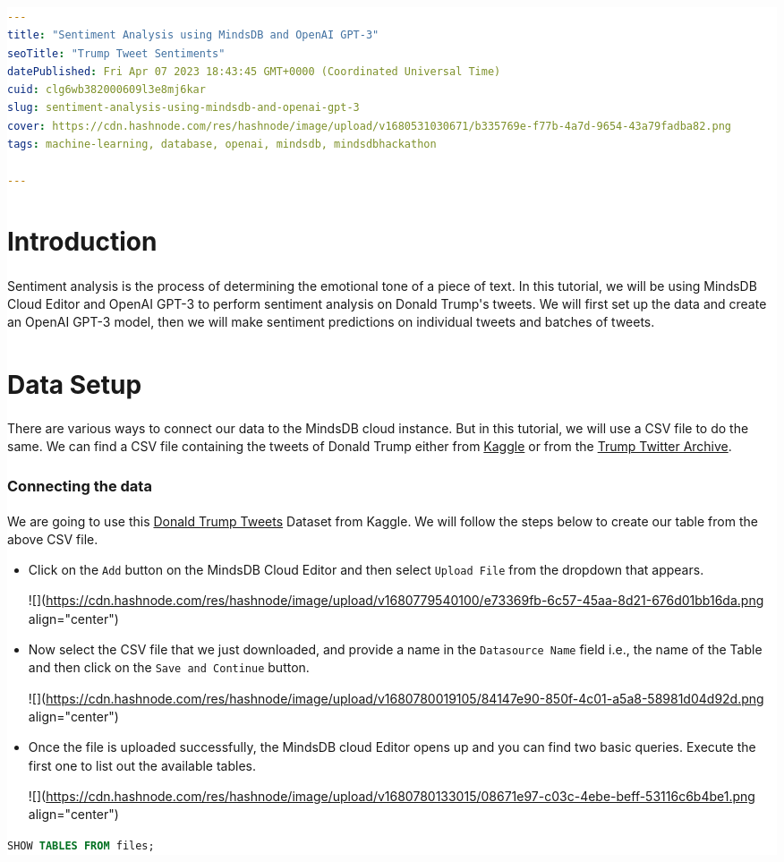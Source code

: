 ```yaml
---
title: "Sentiment Analysis using MindsDB and OpenAI GPT-3"
seoTitle: "Trump Tweet Sentiments"
datePublished: Fri Apr 07 2023 18:43:45 GMT+0000 (Coordinated Universal Time)
cuid: clg6wb382000609l3e8mj6kar
slug: sentiment-analysis-using-mindsdb-and-openai-gpt-3
cover: https://cdn.hashnode.com/res/hashnode/image/upload/v1680531030671/b335769e-f77b-4a7d-9654-43a79fadba82.png
tags: machine-learning, database, openai, mindsdb, mindsdbhackathon

---
```


# Introduction

Sentiment analysis is the process of determining the emotional tone of a piece of text. In this tutorial, we will be using MindsDB Cloud Editor and OpenAI GPT-3 to perform sentiment analysis on Donald Trump's tweets. We will first set up the data and create an OpenAI GPT-3 model, then we will make sentiment predictions on individual tweets and batches of tweets.

# Data Setup

There are various ways to connect our data to the MindsDB cloud instance. But in this tutorial, we will use a CSV file to do the same. We can find a CSV file containing the tweets of Donald Trump either from [Kaggle](https://www.kaggle.com/) or from the [Trump Twitter Archive](https://www.thetrumparchive.com/).

### **Connecting the data**

We are going to use this [Donald Trump Tweets](https://www.kaggle.com/datasets/codebreaker619/donald-trump-tweets-dataset?select=tweets.csv) Dataset from Kaggle. We will follow the steps below to create our table from the above CSV file.

* Click on the `Add` button on the MindsDB Cloud Editor and then select `Upload File` from the dropdown that appears.
    
    ![](https://cdn.hashnode.com/res/hashnode/image/upload/v1680779540100/e73369fb-6c57-45aa-8d21-676d01bb16da.png align="center")
    
* Now select the CSV file that we just downloaded, and provide a name in the `Datasource Name` field i.e., the name of the Table and then click on the `Save and Continue` button.
    
    ![](https://cdn.hashnode.com/res/hashnode/image/upload/v1680780019105/84147e90-850f-4c01-a5a8-58981d04d92d.png align="center")
    
* Once the file is uploaded successfully, the MindsDB cloud Editor opens up and you can find two basic queries. Execute the first one to list out the available tables.
    
    ![](https://cdn.hashnode.com/res/hashnode/image/upload/v1680780133015/08671e97-c03c-4ebe-beff-53116c6b4be1.png align="center")
    

```sql
SHOW TABLES FROM files;
```
